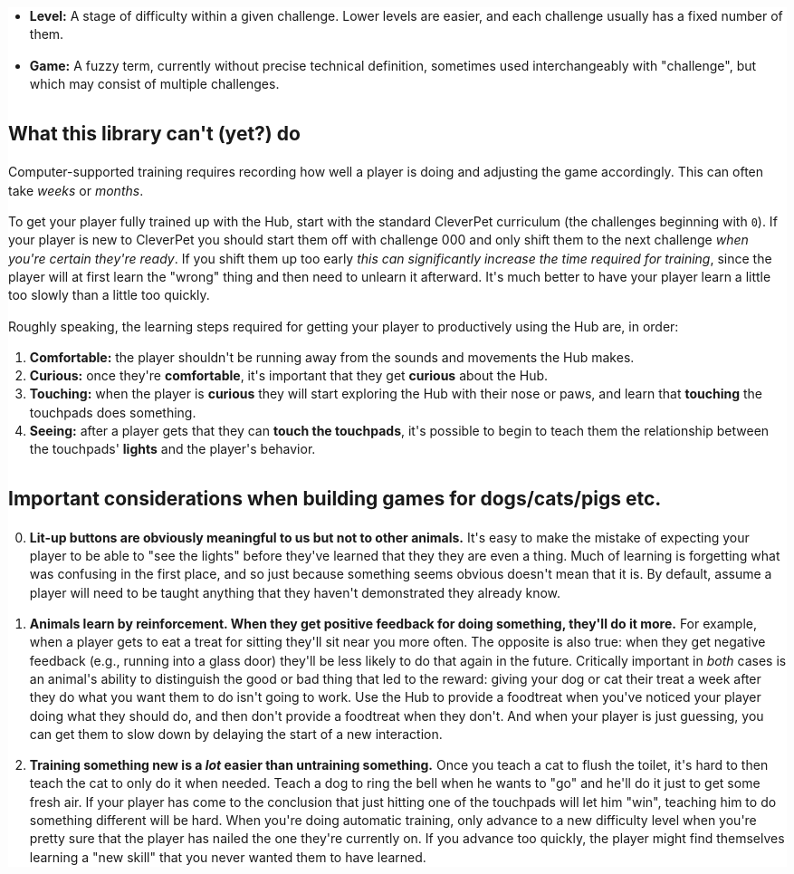 *  **Level:** A stage of difficulty within a given challenge. Lower levels are easier, and each challenge usually has a fixed number of them.

*  **Game:** A fuzzy term, currently without precise technical definition, sometimes used interchangeably with "challenge", but which may consist of multiple challenges.


## What this library can't (yet?) do

Computer-supported training requires recording how well a player is doing and adjusting the game accordingly. This can often take *weeks* or *months*.

To get your player fully trained up with the Hub, start with the standard CleverPet curriculum (the challenges beginning with `0`). If your player is new to CleverPet you should start them off with challenge 000 and only shift them to the next challenge *when you're certain they're ready*. If you shift them up too early *this can significantly increase the time required for training*, since the player will at first learn the "wrong" thing and then need to unlearn it afterward. It's much better to have your player learn a little too slowly than a little too quickly.

Roughly speaking, the learning steps required for getting your player to productively using the Hub are, in order:

1. **Comfortable:** the player shouldn't be running away from the sounds and movements the Hub makes.
2. **Curious:** once they're **comfortable**, it's important that they get **curious** about the Hub.
3. **Touching:** when the player is **curious** they will start exploring the Hub with their nose or paws, and learn that **touching** the touchpads does something.
4. **Seeing:** after a player gets that they can **touch the touchpads**, it's possible to begin to teach them the relationship between the touchpads' **lights** and the player's behavior.

## Important considerations when building games for dogs/cats/pigs etc.

0. **Lit-up buttons are obviously meaningful to us but not to other animals.** It's easy to make the mistake of expecting your player to be able to "see the lights" before they've learned that they they are even a thing. Much of learning is forgetting what was confusing in the first place, and so just because something seems obvious doesn't mean that it is. By default, assume a player will need to be taught anything that they haven't demonstrated they already know.

1. **Animals learn by reinforcement. When they get positive feedback for doing something, they'll do it more.** For example, when a player gets to eat a treat for sitting they'll sit near you more often. The opposite is also true: when they get negative feedback (e.g., running into a glass door) they'll be less likely to do that again in the future. Critically important in *both* cases is an animal's ability to distinguish the good or bad thing that led to the reward: giving your dog or cat their treat a week after they do what you want them to do isn't going to work. Use the Hub to provide a foodtreat when you've noticed your player doing what they should do, and then don't provide a foodtreat when they don't. And when your player is just guessing, you can get them to slow down by delaying the start of a new interaction.

2. **Training something new is a *lot* easier than untraining something.** Once you teach a cat to flush the toilet, it's hard to then teach the cat to only do it when needed. Teach a dog to ring the bell when he wants to "go" and he'll do it just to get some fresh air. If your player has come to the conclusion that just hitting one of the touchpads will let him "win", teaching him to do something different will be hard. When you're doing automatic training, only advance to a new difficulty level when you're pretty sure that the player has nailed the one they're currently on. If you advance too quickly, the player might find themselves learning a "new skill" that you never wanted them to have learned.
